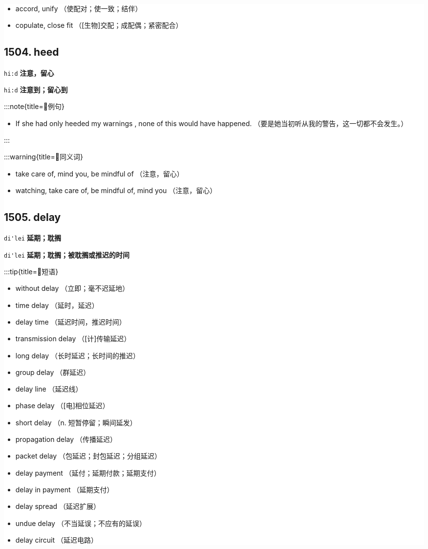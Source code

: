 - accord, unify （使配对；使一致；结伴）

- copulate, close fit （[生物]交配；成配偶；紧密配合）


## 1504. heed

`hi:d`  **注意，留心**

`hi:d`  **注意到；留心到**

:::note{title=🎤例句}

- If she had only heeded my warnings , none of this would have happened. （要是她当初听从我的警告，这一切都不会发生。）

:::

:::warning{title=🤔同义词}

- take care of, mind you, be mindful of （注意，留心）

- watching, take care of, be mindful of, mind you （注意，留心）


## 1505. delay

`di'lei`  **延期；耽搁**

`di'lei`  **延期；耽搁；被耽搁或推迟的时间**

:::tip{title=🤩短语}

- without delay （立即；毫不迟延地）

- time delay （延时，延迟）

- delay time （延迟时间，推迟时间）

- transmission delay （[计]传输延迟）

- long delay （长时延迟；长时间的推迟）

- group delay （群延迟）

- delay line （延迟线）

- phase delay （[电]相位延迟）

- short delay （n. 短暂停留；瞬间延发）

- propagation delay （传播延迟）

- packet delay （包延迟；封包延迟；分组延迟）

- delay payment （延付；延期付款；延期支付）

- delay in payment （延期支付）

- delay spread （延迟扩展）

- undue delay （不当延误；不应有的延误）

- delay circuit （延迟电路）
